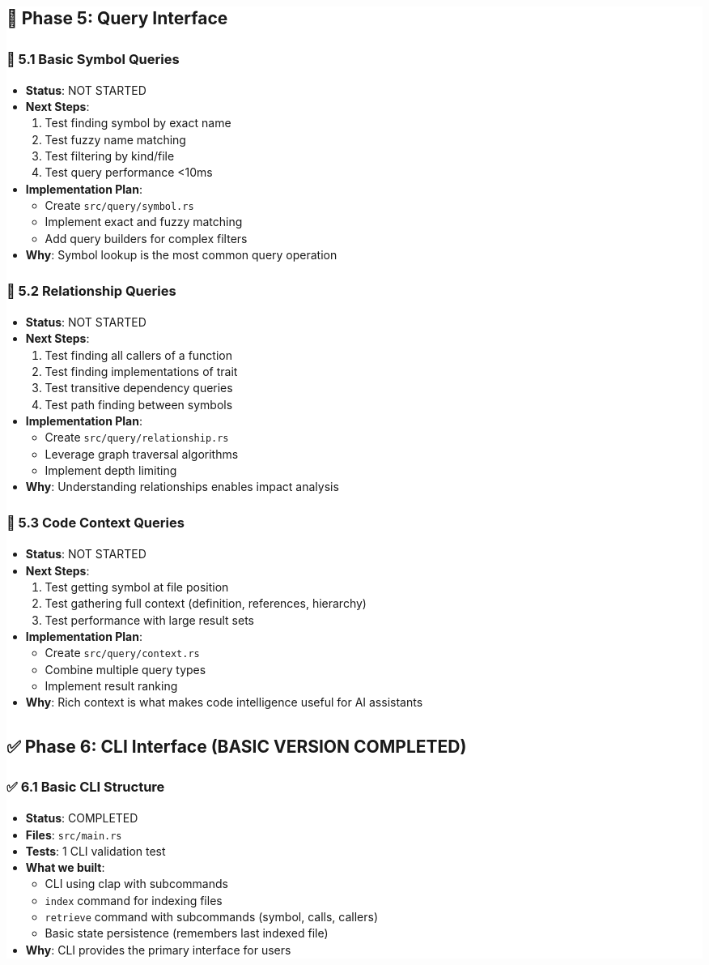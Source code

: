 ## 🔲 Phase 5: Query Interface

### 🔲 5.1 Basic Symbol Queries
- **Status**: NOT STARTED
- **Next Steps**:
  1. Test finding symbol by exact name
  2. Test fuzzy name matching
  3. Test filtering by kind/file
  4. Test query performance <10ms
- **Implementation Plan**:
  - Create `src/query/symbol.rs`
  - Implement exact and fuzzy matching
  - Add query builders for complex filters
- **Why**: Symbol lookup is the most common query operation

### 🔲 5.2 Relationship Queries
- **Status**: NOT STARTED
- **Next Steps**:
  1. Test finding all callers of a function
  2. Test finding implementations of trait
  3. Test transitive dependency queries
  4. Test path finding between symbols
- **Implementation Plan**:
  - Create `src/query/relationship.rs`
  - Leverage graph traversal algorithms
  - Implement depth limiting
- **Why**: Understanding relationships enables impact analysis

### 🔲 5.3 Code Context Queries
- **Status**: NOT STARTED
- **Next Steps**:
  1. Test getting symbol at file position
  2. Test gathering full context (definition, references, hierarchy)
  3. Test performance with large result sets
- **Implementation Plan**:
  - Create `src/query/context.rs`
  - Combine multiple query types
  - Implement result ranking
- **Why**: Rich context is what makes code intelligence useful for AI assistants

## ✅ Phase 6: CLI Interface (BASIC VERSION COMPLETED)

### ✅ 6.1 Basic CLI Structure
- **Status**: COMPLETED
- **Files**: `src/main.rs`
- **Tests**: 1 CLI validation test
- **What we built**:
  - CLI using clap with subcommands
  - `index` command for indexing files
  - `retrieve` command with subcommands (symbol, calls, callers)
  - Basic state persistence (remembers last indexed file)
- **Why**: CLI provides the primary interface for users
